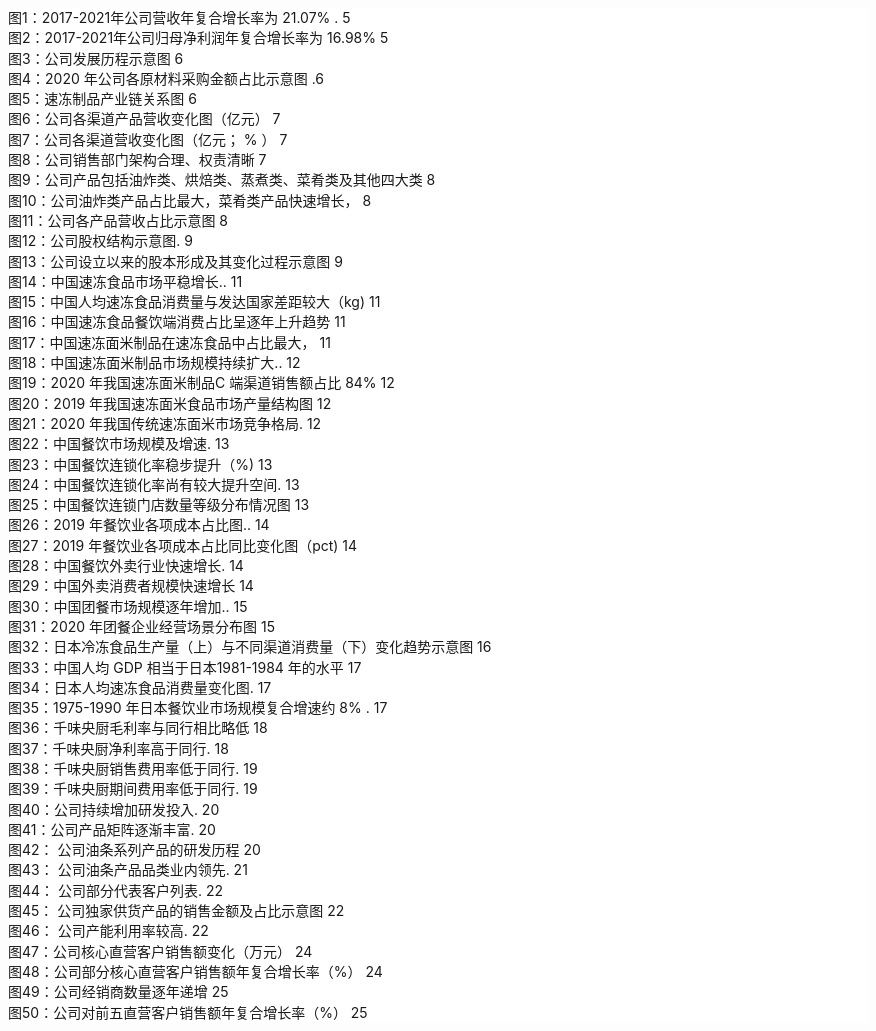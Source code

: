 图1：2017-2021年公司营收年复合增长率为 $2 1 . 0 7 \%$ . 5  
图2：2017-2021年公司归母净利润年复合增长率为 $1 6 . 9 8 \%$ 5  
图3：公司发展历程示意图 6  
图4：2020 年公司各原材料采购金额占比示意图 .6  
图5：速冻制品产业链关系图 6  
图6：公司各渠道产品营收变化图（亿元） 7  
图7：公司各渠道营收变化图（亿元； $\%$ ） 7  
图8：公司销售部门架构合理、权责清晰 7  
图9：公司产品包括油炸类、烘焙类、蒸煮类、菜肴类及其他四大类 8  
图10：公司油炸类产品占比最大，菜肴类产品快速增长， 8  
图11：公司各产品营收占比示意图 8  
图12：公司股权结构示意图. 9  
图13：公司设立以来的股本形成及其变化过程示意图 9  
图14：中国速冻食品市场平稳增长.. 11  
图15：中国人均速冻食品消费量与发达国家差距较大（kg) 11  
图16：中国速冻食品餐饮端消费占比呈逐年上升趋势 11  
图17：中国速冻面米制品在速冻食品中占比最大， 11  
图18：中国速冻面米制品市场规模持续扩大.. 12  
图19：2020 年我国速冻面米制品C 端渠道销售额占比 $84 \%$ 12  
图20：2019 年我国速冻面米食品市场产量结构图 12  
图21：2020 年我国传统速冻面米市场竞争格局. 12  
图22：中国餐饮市场规模及增速. 13  
图23：中国餐饮连锁化率稳步提升（%) 13  
图24：中国餐饮连锁化率尚有较大提升空间. 13  
图25：中国餐饮连锁门店数量等级分布情况图 13  
图26：2019 年餐饮业各项成本占比图.. 14  
图27：2019 年餐饮业各项成本占比同比变化图（pct) 14  
图28：中国餐饮外卖行业快速增长. 14  
图29：中国外卖消费者规模快速增长 14  
图30：中国团餐市场规模逐年增加.. 15  
图31：2020 年团餐企业经营场景分布图 15  
图32：日本冷冻食品生产量（上）与不同渠道消费量（下）变化趋势示意图 16  
图33：中国人均 GDP 相当于日本1981-1984 年的水平 17  
图34：日本人均速冻食品消费量变化图. 17  
图35：1975-1990 年日本餐饮业市场规模复合增速约 $8 \%$ . 17  
图36：千味央厨毛利率与同行相比略低 18  
图37：千味央厨净利率高于同行. 18  
图38：千味央厨销售费用率低于同行. 19  
图39：千味央厨期间费用率低于同行. 19  
图40：公司持续增加研发投入. 20  
图41：公司产品矩阵逐渐丰富. 20  
图42： 公司油条系列产品的研发历程 20  
图43： 公司油条产品品类业内领先. 21  
图44： 公司部分代表客户列表. 22  
图45： 公司独家供货产品的销售金额及占比示意图 22  
图46： 公司产能利用率较高. 22  
图47：公司核心直营客户销售额变化（万元） 24  
图48：公司部分核心直营客户销售额年复合增长率（%） 24  
图49：公司经销商数量逐年递增 25  
图50：公司对前五直营客户销售额年复合增长率（%） 25

